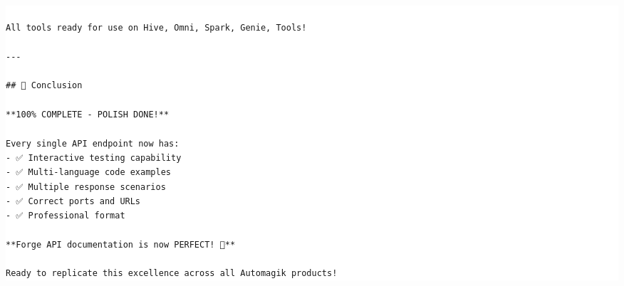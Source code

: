 ```

All tools ready for use on Hive, Omni, Spark, Genie, Tools!

---

## 🎉 Conclusion

**100% COMPLETE - POLISH DONE!**

Every single API endpoint now has:
- ✅ Interactive testing capability
- ✅ Multi-language code examples
- ✅ Multiple response scenarios
- ✅ Correct ports and URLs
- ✅ Professional format

**Forge API documentation is now PERFECT! 🌟**

Ready to replicate this excellence across all Automagik products!
